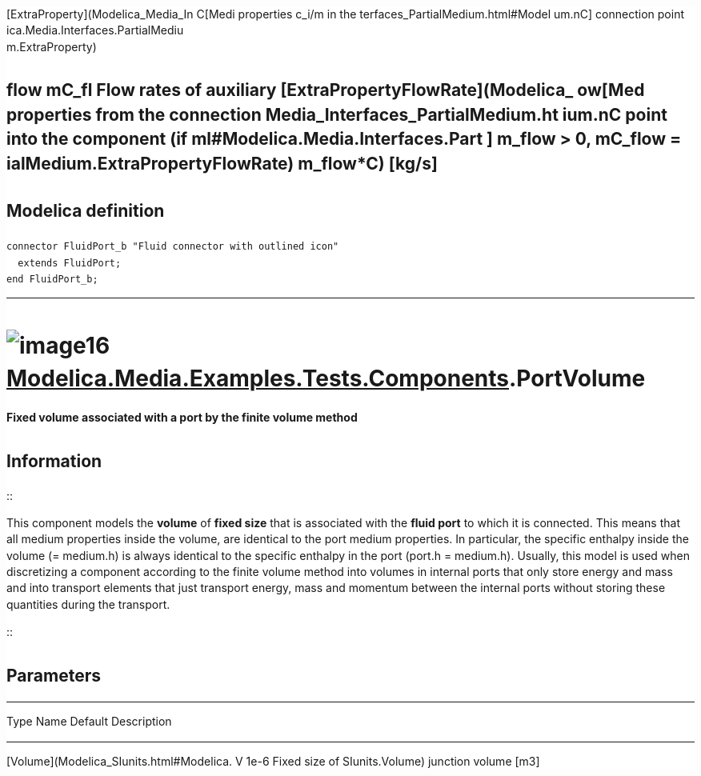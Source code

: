   [ExtraProperty](Modelica_Media_In C[Medi properties c\_i/m in the
  terfaces_PartialMedium.html#Model um.nC] connection point
  ica.Media.Interfaces.PartialMediu        
  m.ExtraProperty)                         

  flow                              mC\_fl Flow rates of auxiliary
  [ExtraPropertyFlowRate](Modelica_ ow[Med properties from the connection
  Media_Interfaces_PartialMedium.ht ium.nC point into the component (if
  ml#Modelica.Media.Interfaces.Part ]      m\_flow \> 0, mC\_flow =
  ialMedium.ExtraPropertyFlowRate)         m\_flow\*C) [kg/s]
  -------------------------------------------------------------------------

Modelica definition
-------------------

    connector FluidPort_b "Fluid connector with outlined icon"
      extends FluidPort;
    end FluidPort_b;

* * * * *

![image16](Modelica.Media.Examples.Tests.Components.PortVolumeI.png) [Modelica.Media.Examples.Tests.Components](Modelica_Media_Examples_Tests_Components.html#Modelica.Media.Examples.Tests.Components).PortVolume
==================================================================================================================================================================================================================

**Fixed volume associated with a port by the finite volume method**

Information
-----------

::

This component models the **volume** of **fixed size** that is
associated with the **fluid port** to which it is connected. This means
that all medium properties inside the volume, are identical to the port
medium properties. In particular, the specific enthalpy inside the
volume (= medium.h) is always identical to the specific enthalpy in the
port (port.h = medium.h). Usually, this model is used when discretizing
a component according to the finite volume method into volumes in
internal ports that only store energy and mass and into transport
elements that just transport energy, mass and momentum between the
internal ports without storing these quantities during the transport.

::

Parameters
----------

  --------------------------------------------------------------------------
  Type                                     Name    Default     Description
  ---------------------------------------- ------- ----------- -------------
  [Volume](Modelica_SIunits.html#Modelica. V       1e-6        Fixed size of
  SIunits.Volume)                                              junction
                                                               volume [m3]
